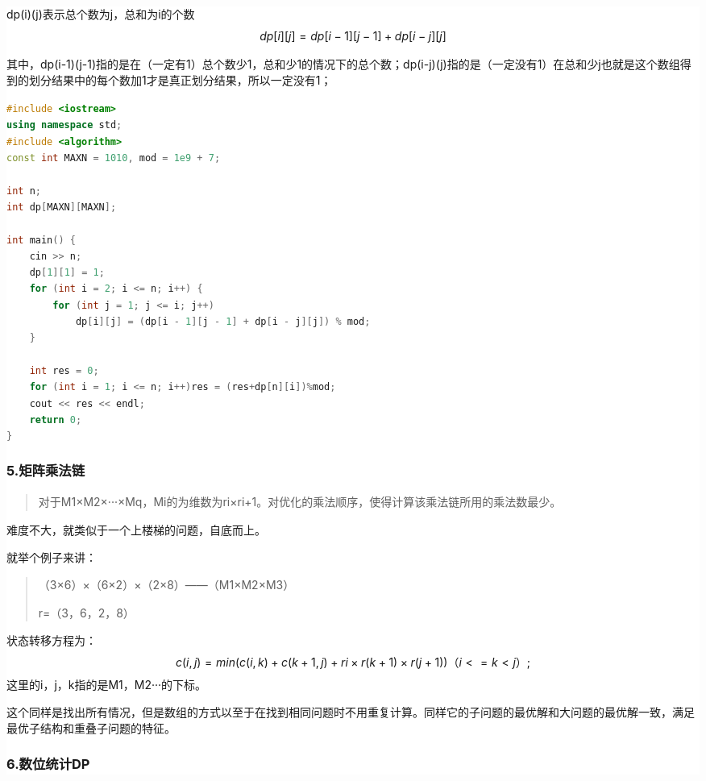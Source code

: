 dp(i)(j)表示总个数为j，总和为i的个数
$$
dp[i][j]=dp[i-1][j-1]+dp[i-j][j]
$$

其中，dp(i-1)(j-1)指的是在（一定有1）总个数少1，总和少1的情况下的总个数；dp(i-j)(j)指的是（一定没有1）在总和少j也就是这个数组得到的划分结果中的每个数加1才是真正划分结果，所以一定没有1；

```c++
#include <iostream>
using namespace std;
#include <algorithm>
const int MAXN = 1010, mod = 1e9 + 7;

int n;
int dp[MAXN][MAXN];

int main() {
	cin >> n;
	dp[1][1] = 1;
	for (int i = 2; i <= n; i++) {
		for (int j = 1; j <= i; j++)
			dp[i][j] = (dp[i - 1][j - 1] + dp[i - j][j]) % mod;
	}

	int res = 0;
	for (int i = 1; i <= n; i++)res = (res+dp[n][i])%mod;
	cout << res << endl;
	return 0;
}
```



### 5.矩阵乘法链

> 对于M1×M2×···×Mq，Mi的为维数为ri×ri+1。对优化的乘法顺序，使得计算该乘法链所用的乘法数最少。

难度不大，就类似于一个上楼梯的问题，自底而上。

就举个例子来讲：

> （3×6）×（6×2）×（2×8）——（M1×M2×M3）
>
> r=（3，6，2，8）

状态转移方程为：
$$
c(i,j)=min (c(i,k)+c(k+1,j)+ri×r(k+1)×r(j+1))（i<=k<j）;
$$
这里的i，j，k指的是M1，M2···的下标。

这个同样是找出所有情况，但是数组的方式以至于在找到相同问题时不用重复计算。同样它的子问题的最优解和大问题的最优解一致，满足最优子结构和重叠子问题的特征。



### 6.数位统计DP
